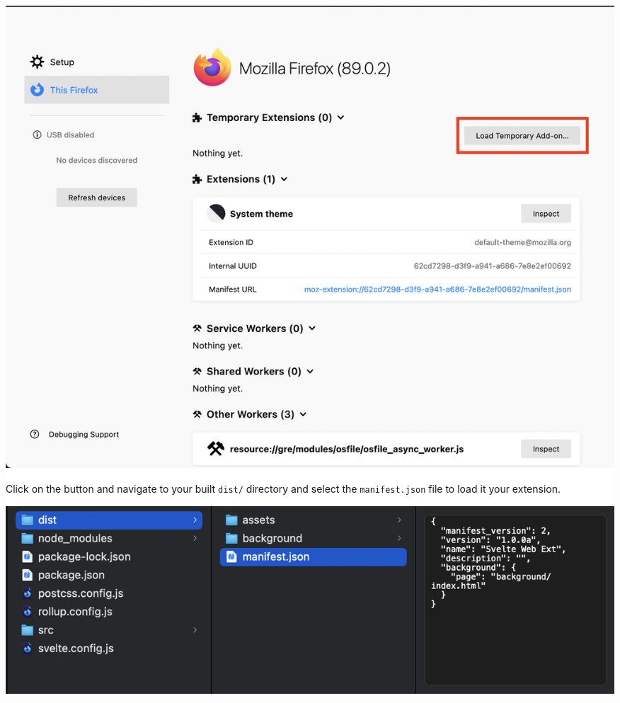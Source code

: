 ![](/assets/2021-07-03-web-extensions-with-svelte-and-rollup/firefox-step-2.png)

Click on the button and navigate to your built `dist/` directory and select the `manifest.json` file to load it your extension. 

![](/assets/2021-07-03-web-extensions-with-svelte-and-rollup/firefox-step-3.png)
